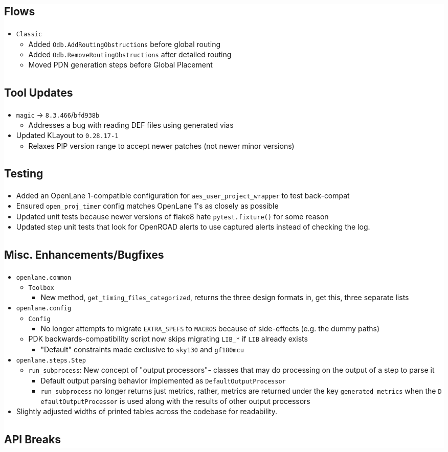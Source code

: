 ## Flows

* `Classic`
  * Added `Odb.AddRoutingObstructions` before global routing
  * Added `Odb.RemoveRoutingObstructions` after detailed routing
  * Moved PDN generation steps before Global Placement

## Tool Updates

* `magic` -> `8.3.466`/`bfd938b`
  * Addresses a bug with reading DEF files using generated vias
* Updated KLayout to `0.28.17-1`
  * Relaxes PIP version range to accept newer patches (not newer minor versions)

## Testing

* Added an OpenLane 1-compatible configuration for `aes_user_project_wrapper` to
  test back-compat
* Ensured `open_proj_timer` config matches OpenLane 1's as closely as possible
* Updated unit tests because newer versions of flake8 hate `pytest.fixture()`
  for some reason
* Updated step unit tests that look for OpenROAD alerts to use captured alerts
  instead of checking the log.

## Misc. Enhancements/Bugfixes

* `openlane.common`
  * `Toolbox`
    * New method, `get_timing_files_categorized`, returns the three design
      formats in, get this, three separate lists
* `openlane.config`
  * `Config`
    * No longer attempts to migrate `EXTRA_SPEFS` to `MACROS` because of
      side-effects (e.g. the dummy paths)
  * PDK backwards-compatibility script now skips migrating `LIB_*` if `LIB`
    already exists
    * "Default" constraints made exclusive to `sky130` and `gf180mcu`
* `openlane.steps.Step`
  * `run_subprocess`: New concept of "output processors"- classes that may do
    processing on the output of a step to parse it
    * Default output parsing behavior implemented as `DefaultOutputProcessor`
    * `run_subprocess` no longer returns just metrics, rather, metrics are
      returned under the key `generated_metrics` when the
      `DefaultOutputProcessor` is used along with the results of other output
      processors
* Slightly adjusted widths of printed tables across the codebase for
  readability.

## API Breaks
